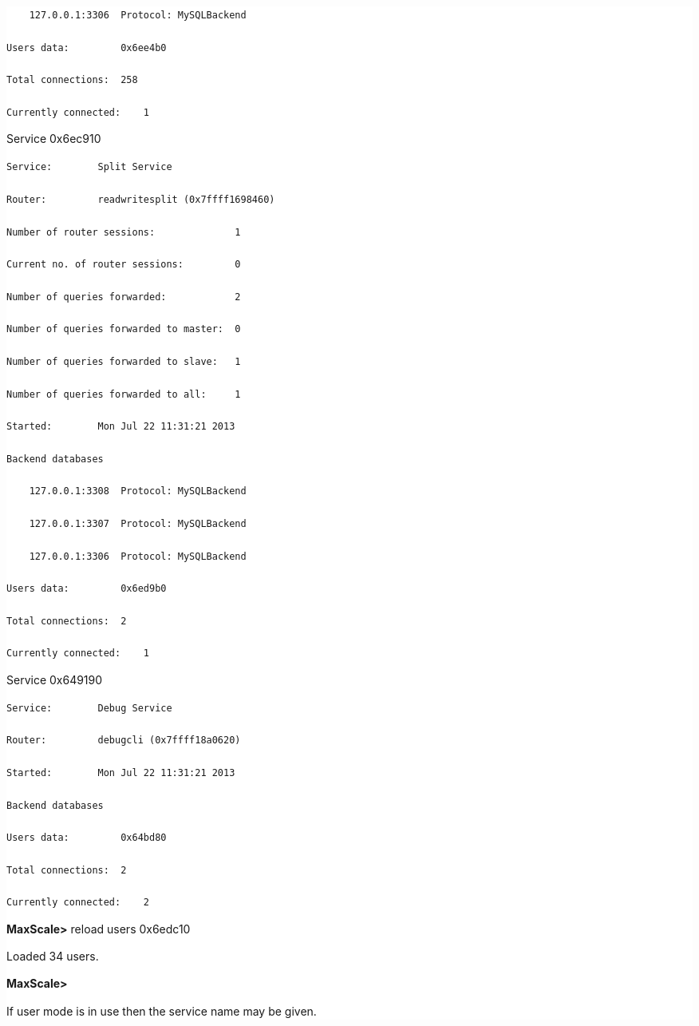 		127.0.0.1:3306  Protocol: MySQLBackend

	Users data:        	0x6ee4b0

	Total connections:	258

	Currently connected:	1

Service 0x6ec910

	Service:		Split Service

	Router:			readwritesplit (0x7ffff1698460)

	Number of router sessions:           	1

	Current no. of router sessions:      	0

	Number of queries forwarded:          	2

	Number of queries forwarded to master:	0

	Number of queries forwarded to slave: 	1

	Number of queries forwarded to all:   	1

	Started:		Mon Jul 22 11:31:21 2013

	Backend databases

		127.0.0.1:3308  Protocol: MySQLBackend

		127.0.0.1:3307  Protocol: MySQLBackend

		127.0.0.1:3306  Protocol: MySQLBackend

	Users data:        	0x6ed9b0

	Total connections:	2

	Currently connected:	1

Service 0x649190

	Service:		Debug Service

	Router:			debugcli (0x7ffff18a0620)

	Started:		Mon Jul 22 11:31:21 2013

	Backend databases

	Users data:        	0x64bd80

	Total connections:	2

	Currently connected:	2

**MaxScale>** reload users 0x6edc10

Loaded 34 users.

**MaxScale>** 

If user mode is in use then the service name may be given.
